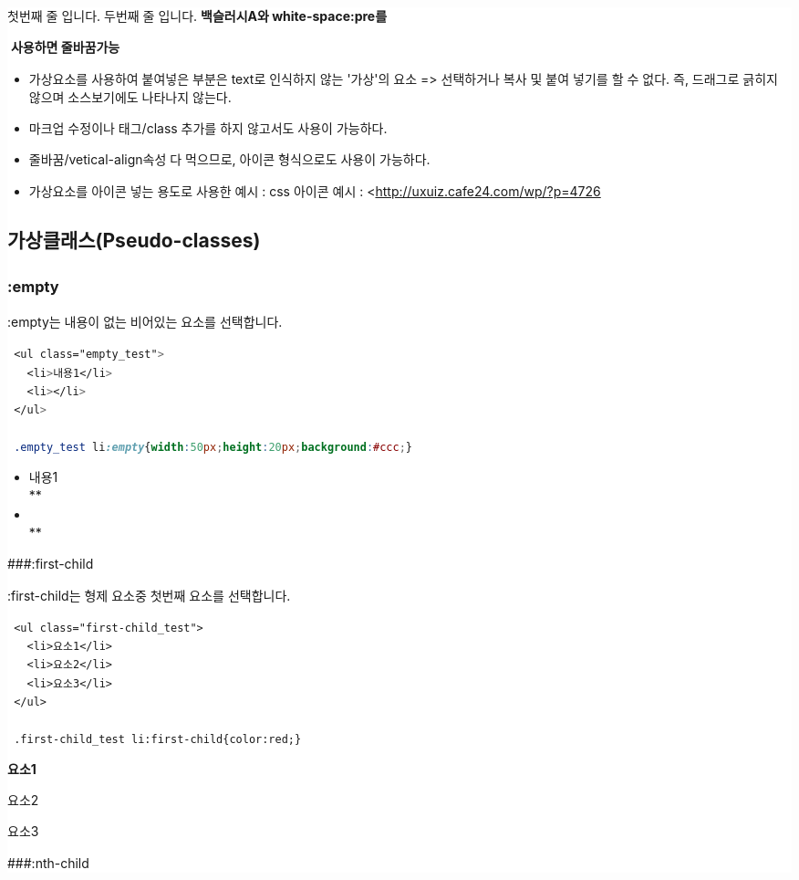 첫번째 줄 입니다.
두번째 줄 입니다.  **백슬러시A와 white-space:pre를**

​                                 **사용하면 줄바꿈가능**

</p>

* 가상요소를 사용하여 붙여넣은 부분은 text로 인식하지 않는 '가상'의 요소
  => 선택하거나 복사 및 붙여 넣기를 할 수 없다. 즉, 드래그로 긁히지 않으며 소스보기에도 나타나지 않는다. 

* 마크업 수정이나 태그/class 추가를 하지 않고서도 사용이 가능하다.

* 줄바꿈/vetical-align속성 다 먹으므로, 아이콘 형식으로도 사용이 가능하다.

* 가상요소를 아이콘 넣는 용도로 사용한 예시 : 
  css 아이콘 예시 : <http://uxuiz.cafe24.com/wp/?p=4726

## 가상클래스(Pseudo-classes)

### :empty

:empty는 내용이 없는 비어있는 요소를 선택합니다.

```css
 <ul class="empty_test">
   <li>내용1</li>
   <li></li>
 </ul>

 .empty_test li:empty{width:50px;height:20px;background:#ccc;}
```

 <ul class="empty_test">
   <li>내용1</li>
   **<li></li>**
 </ul>

###:first-child

:first-child는 형제 요소중 첫번째 요소를 선택합니다.

```
 <ul class="first-child_test">
   <li>요소1</li>
   <li>요소2</li>
   <li>요소3</li>
 </ul>

 .first-child_test li:first-child{color:red;}
```

**요소1**

요소2

요소3

###:nth-child
